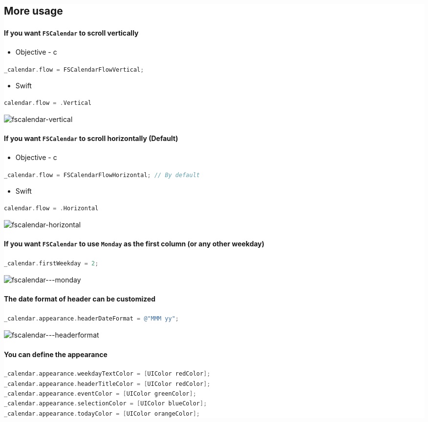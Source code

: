 ## More usage

#### If you want `FSCalendar` to scroll vertically

* Objective - c

```objective-c
_calendar.flow = FSCalendarFlowVertical;
```

* Swift

```swift
calendar.flow = .Vertical 
```

![fscalendar-vertical](https://cloud.githubusercontent.com/assets/5186464/8448624/384e344c-1ffc-11e5-8b0b-1c3951dab2e1.gif)

#### If you want `FSCalendar` to scroll horizontally (Default)

* Objective - c

```objective-c
_calendar.flow = FSCalendarFlowHorizontal; // By default
```

* Swift

```swift
calendar.flow = .Horizontal 
```

![fscalendar-horizontal](https://cloud.githubusercontent.com/assets/5186464/8448696/059e9acc-1ffd-11e5-8a95-aff6d871c6e1.gif)

#### If you want `FSCalendar` to use `Monday` as the first column (or any other weekday)

```objective-c
_calendar.firstWeekday = 2; 
```

![fscalendar---monday](https://cloud.githubusercontent.com/assets/5186464/8448782/c92505e4-1ffd-11e5-95c0-9bf3c8bec669.png)


#### The date format of header can be customized

```objective-c
_calendar.appearance.headerDateFormat = @"MMM yy";
```

![fscalendar---headerformat](https://cloud.githubusercontent.com/assets/5186464/8449322/15d79168-2003-11e5-997a-06c6721dd807.png)

#### You can define the appearance

```objective-c
_calendar.appearance.weekdayTextColor = [UIColor redColor];
_calendar.appearance.headerTitleColor = [UIColor redColor];
_calendar.appearance.eventColor = [UIColor greenColor];
_calendar.appearance.selectionColor = [UIColor blueColor];
_calendar.appearance.todayColor = [UIColor orangeColor];
```
